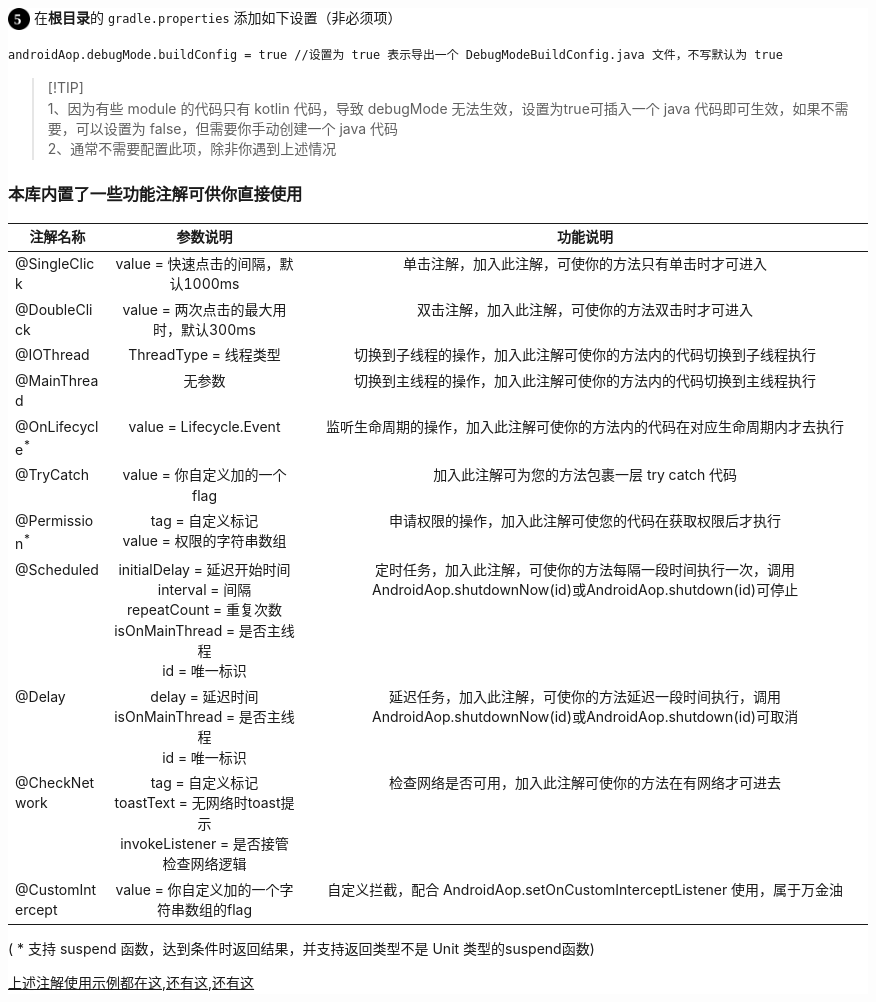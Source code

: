 
<p align = "left">    
<picture>
  <source srcset="https://github.com/FlyJingFish/AndroidAOP/blob/master/svg/five.svg" media="(prefers-color-scheme: light)">
  <source srcset="https://github.com/FlyJingFish/AndroidAOP/blob/master/svg/five_dark.svg" media="(prefers-color-scheme: dark)">
  <img src="https://github.com/FlyJingFish/AndroidAOP/blob/master/svg/five.svg" align = "center"  width="22" height="22"/>
</picture>
在<strong>根目录</strong>的 <code>gradle.properties</code> 添加如下设置（非必须项）
</p>  

```properties
androidAop.debugMode.buildConfig = true //设置为 true 表示导出一个 DebugModeBuildConfig.java 文件，不写默认为 true
```

> [!TIP]\
> 1、因为有些 module 的代码只有 kotlin 代码，导致 debugMode 无法生效，设置为true可插入一个 java 代码即可生效，如果不需要，可以设置为 false，但需要你手动创建一个 java 代码 <br>
> 2、通常不需要配置此项，除非你遇到上述情况


### 本库内置了一些功能注解可供你直接使用

| 注解名称                     |                                                参数说明                                                 |                                        功能说明                                         |
|--------------------------|:---------------------------------------------------------------------------------------------------:|:-----------------------------------------------------------------------------------:|
| @SingleClick             |                                      value = 快速点击的间隔，默认1000ms                                       |                             单击注解，加入此注解，可使你的方法只有单击时才可进入                              |
| @DoubleClick             |                                      value = 两次点击的最大用时，默认300ms                                      |                              双击注解，加入此注解，可使你的方法双击时才可进入                               |
| @IOThread                |                                          ThreadType = 线程类型                                          |                          切换到子线程的操作，加入此注解可使你的方法内的代码切换到子线程执行                          |
| @MainThread              |                                                 无参数                                                 |                          切换到主线程的操作，加入此注解可使你的方法内的代码切换到主线程执行                          |
| @OnLifecycle<sup>*</sup> |                                       value = Lifecycle.Event                                       |                        监听生命周期的操作，加入此注解可使你的方法内的代码在对应生命周期内才去执行                        |
| @TryCatch                |                                        value = 你自定义加的一个flag                                         |                            加入此注解可为您的方法包裹一层 try catch 代码                             |
| @Permission<sup>*</sup>  |                                   tag = 自定义标记<br>value = 权限的字符串数组                                   |                            申请权限的操作，加入此注解可使您的代码在获取权限后才执行                             |
| @Scheduled               | initialDelay = 延迟开始时间<br>interval = 间隔<br>repeatCount = 重复次数<br>isOnMainThread = 是否主线程<br>id = 唯一标识 | 定时任务，加入此注解，可使你的方法每隔一段时间执行一次，调用AndroidAop.shutdownNow(id)或AndroidAop.shutdown(id)可停止 |
| @Delay                   |                         delay = 延迟时间<br>isOnMainThread = 是否主线程<br>id = 唯一标识                         |  延迟任务，加入此注解，可使你的方法延迟一段时间执行，调用AndroidAop.shutdownNow(id)或AndroidAop.shutdown(id)可取消  |
| @CheckNetwork            |                tag = 自定义标记<br>toastText = 无网络时toast提示<br>invokeListener = 是否接管检查网络逻辑                |                            检查网络是否可用，加入此注解可使你的方法在有网络才可进去                             |
| @CustomIntercept         |                                     value = 你自定义加的一个字符串数组的flag                                      |              自定义拦截，配合 AndroidAop.setOnCustomInterceptListener 使用，属于万金油              |

( * 支持 suspend 函数，达到条件时返回结果，并支持返回类型不是 Unit 类型的suspend函数)

[上述注解使用示例都在这](https://github.com/FlyJingFish/AndroidAOP/blob/master/app/src/main/java/com/flyjingfish/androidaop/MainActivity.kt#L128),[还有这](https://github.com/FlyJingFish/AndroidAOP/blob/master/app/src/main/java/com/flyjingfish/androidaop/SecondActivity.java#L64),[还有这](https://github.com/FlyJingFish/AndroidAOP/blob/master/app/src/main/java/com/flyjingfish/androidaop/MyApp.java)
